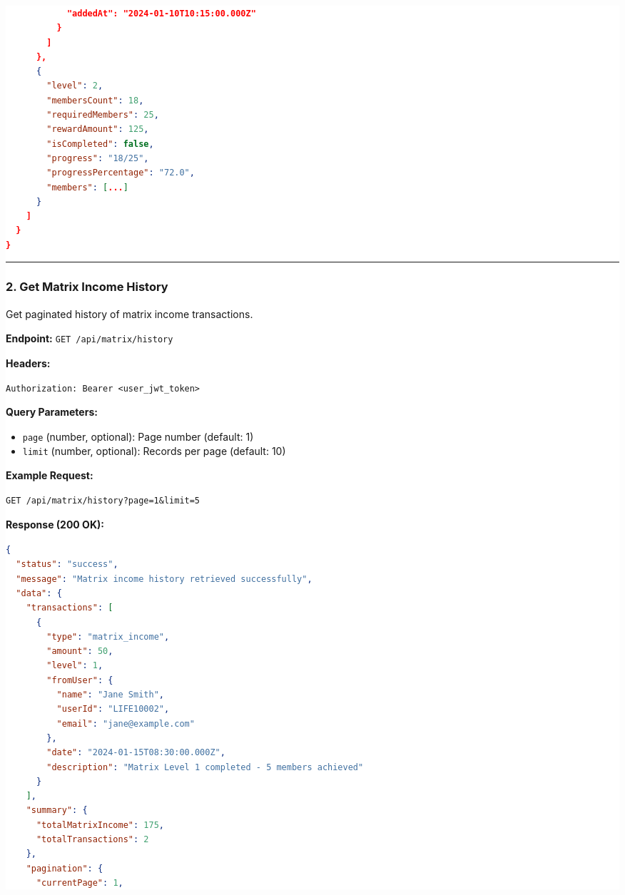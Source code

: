 ```json
            "addedAt": "2024-01-10T10:15:00.000Z"
          }
        ]
      },
      {
        "level": 2,
        "membersCount": 18,
        "requiredMembers": 25,
        "rewardAmount": 125,
        "isCompleted": false,
        "progress": "18/25",
        "progressPercentage": "72.0",
        "members": [...]
      }
    ]
  }
}
```

---

### 2. Get Matrix Income History
Get paginated history of matrix income transactions.

**Endpoint:** `GET /api/matrix/history`

**Headers:**
```
Authorization: Bearer <user_jwt_token>
```

**Query Parameters:**
- `page` (number, optional): Page number (default: 1)
- `limit` (number, optional): Records per page (default: 10)

**Example Request:**
```
GET /api/matrix/history?page=1&limit=5
```

**Response (200 OK):**
```json
{
  "status": "success",
  "message": "Matrix income history retrieved successfully",
  "data": {
    "transactions": [
      {
        "type": "matrix_income",
        "amount": 50,
        "level": 1,
        "fromUser": {
          "name": "Jane Smith",
          "userId": "LIFE10002",
          "email": "jane@example.com"
        },
        "date": "2024-01-15T08:30:00.000Z",
        "description": "Matrix Level 1 completed - 5 members achieved"
      }
    ],
    "summary": {
      "totalMatrixIncome": 175,
      "totalTransactions": 2
    },
    "pagination": {
      "currentPage": 1,
```